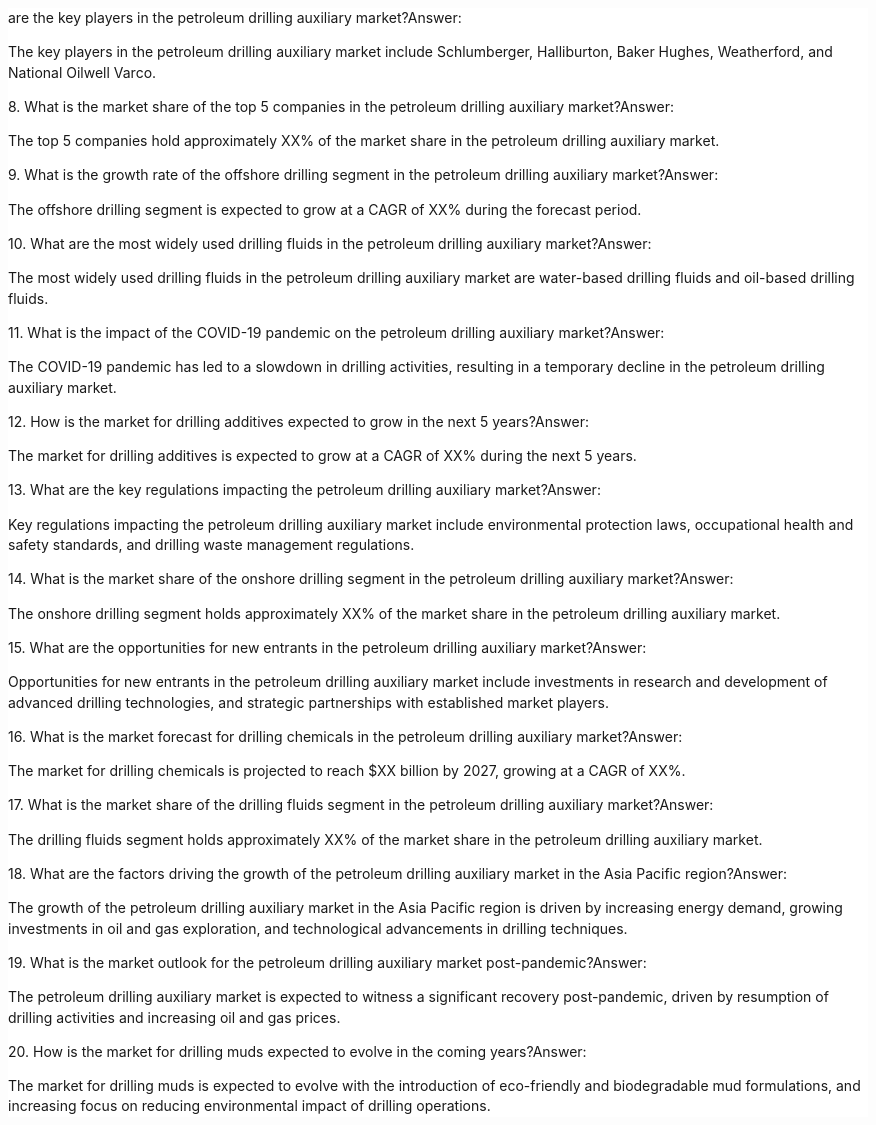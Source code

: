 are the key players in the petroleum drilling auxiliary market?Answer: <p>The key players in the petroleum drilling auxiliary market include Schlumberger, Halliburton, Baker Hughes, Weatherford, and National Oilwell Varco.</p>8. What is the market share of the top 5 companies in the petroleum drilling auxiliary market?Answer: <p>The top 5 companies hold approximately XX% of the market share in the petroleum drilling auxiliary market.</p>9. What is the growth rate of the offshore drilling segment in the petroleum drilling auxiliary market?Answer: <p>The offshore drilling segment is expected to grow at a CAGR of XX% during the forecast period.</p>10. What are the most widely used drilling fluids in the petroleum drilling auxiliary market?Answer: <p>The most widely used drilling fluids in the petroleum drilling auxiliary market are water-based drilling fluids and oil-based drilling fluids.</p>11. What is the impact of the COVID-19 pandemic on the petroleum drilling auxiliary market?Answer: <p>The COVID-19 pandemic has led to a slowdown in drilling activities, resulting in a temporary decline in the petroleum drilling auxiliary market.</p>12. How is the market for drilling additives expected to grow in the next 5 years?Answer: <p>The market for drilling additives is expected to grow at a CAGR of XX% during the next 5 years.</p>13. What are the key regulations impacting the petroleum drilling auxiliary market?Answer: <p>Key regulations impacting the petroleum drilling auxiliary market include environmental protection laws, occupational health and safety standards, and drilling waste management regulations.</p>14. What is the market share of the onshore drilling segment in the petroleum drilling auxiliary market?Answer: <p>The onshore drilling segment holds approximately XX% of the market share in the petroleum drilling auxiliary market.</p>15. What are the opportunities for new entrants in the petroleum drilling auxiliary market?Answer: <p>Opportunities for new entrants in the petroleum drilling auxiliary market include investments in research and development of advanced drilling technologies, and strategic partnerships with established market players.</p>16. What is the market forecast for drilling chemicals in the petroleum drilling auxiliary market?Answer: <p>The market for drilling chemicals is projected to reach $XX billion by 2027, growing at a CAGR of XX%.</p>17. What is the market share of the drilling fluids segment in the petroleum drilling auxiliary market?Answer: <p>The drilling fluids segment holds approximately XX% of the market share in the petroleum drilling auxiliary market.</p>18. What are the factors driving the growth of the petroleum drilling auxiliary market in the Asia Pacific region?Answer: <p>The growth of the petroleum drilling auxiliary market in the Asia Pacific region is driven by increasing energy demand, growing investments in oil and gas exploration, and technological advancements in drilling techniques.</p>19. What is the market outlook for the petroleum drilling auxiliary market post-pandemic?Answer: <p>The petroleum drilling auxiliary market is expected to witness a significant recovery post-pandemic, driven by resumption of drilling activities and increasing oil and gas prices.</p>20. How is the market for drilling muds expected to evolve in the coming years?Answer: <p>The market for drilling muds is expected to evolve with the introduction of eco-friendly and biodegradable mud formulations, and increasing focus on reducing environmental impact of drilling operations.</p></strong></p>
